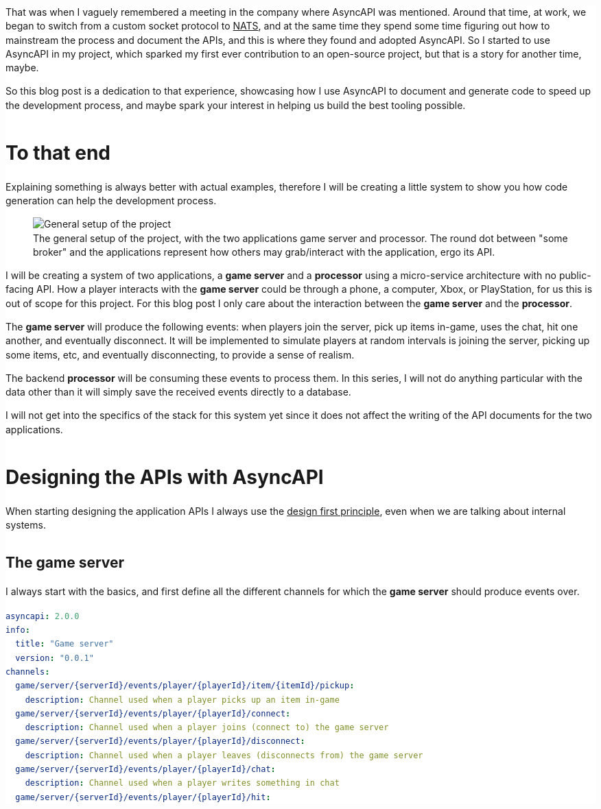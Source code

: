 That was when I vaguely remembered a meeting in the company where AsyncAPI was mentioned. Around that time, at work, we began to switch from a custom socket protocol to [NATS](https://nats.io/), and at the same time they spend some time figuring out how to mainstream the process and document the APIs, and this is where they found and adopted AsyncAPI. So I started to use AsyncAPI in my project, which sparked my first ever contribution to an open-source project, but that is a story for another time, maybe.

So this blog post is a dedication to that experience, showcasing how I use AsyncAPI to document and generate code to speed up the development process, and maybe spark your interest in helping us build the best tooling possible.

# To that end

Explaining something is always better with actual examples, therefore I will be creating a little system to show you how code generation can help the development process. 
<figure>
  <img src="/img/posts/jonaslagoni-miniseries-part1/blog-miniseries-general-setup.webp" title="General setup of the project"/>
  <figcaption className="text-center text-gray-400 text-sm">The general setup of the project, with the two applications game server and processor. The round dot between "some broker" and the applications represent how others may grab/interact with the application, ergo its API.</figcaption>
</figure>

I will be creating a system of two applications, a **game server** and a **processor** using a micro-service architecture with no public-facing API. How a player interacts with the **game server** could be through a phone, a computer, Xbox, or PlayStation, for us this is out of scope for this project. For this blog post I only care about the interaction between the **game server** and the **processor**. 

The **game server** will produce the following events: when players join the server, pick up items in-game, uses the chat, hit one another, and eventually disconnect. It will be implemented to simulate players at random intervals is joining the server, picking up some items, etc, and eventually disconnecting, to provide a sense of realism. 

The backend **processor** will be consuming these events to process them. In this series, I will not do anything particular with the data other than it will simply save the received events directly to a database.

I will not get into the specifics of the stack for this system yet since it does not affect the writing of the API documents for the two applications.

# Designing the APIs with AsyncAPI
When starting designing the application APIs I always use the [design first principle](https://apisyouwonthate.com/blog/api-design-first-vs-code-first), even when we are talking about internal systems.
## The game server
I always start with the basics, and first define all the different channels for which the **game server** should produce events over. 

```yaml
asyncapi: 2.0.0
info: 
  title: "Game server"
  version: "0.0.1"
channels: 
  game/server/{serverId}/events/player/{playerId}/item/{itemId}/pickup:
    description: Channel used when a player picks up an item in-game
  game/server/{serverId}/events/player/{playerId}/connect:
    description: Channel used when a player joins (connect to) the game server
  game/server/{serverId}/events/player/{playerId}/disconnect:
    description: Channel used when a player leaves (disconnects from) the game server
  game/server/{serverId}/events/player/{playerId}/chat: 
    description: Channel used when a player writes something in chat
  game/server/{serverId}/events/player/{playerId}/hit: 
```